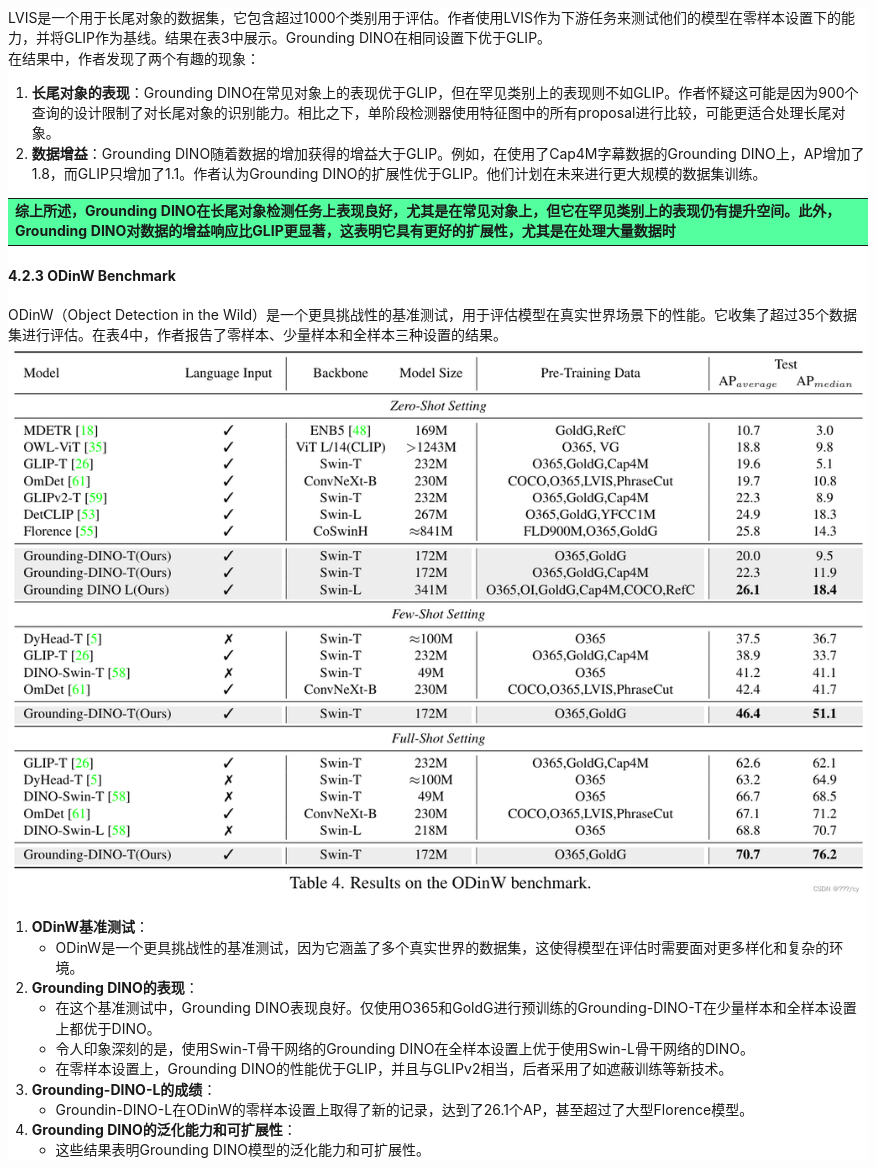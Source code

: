 LVIS是一个用于长尾对象的数据集，它包含超过1000个类别用于评估。作者使用LVIS作为下游任务来测试他们的模型在零样本设置下的能力，并将GLIP作为基线。结果在表3中展示。Grounding DINO在相同设置下优于GLIP。  
在结果中，作者发现了两个有趣的现象：

1.  **长尾对象的表现**：Grounding DINO在常见对象上的表现优于GLIP，但在罕见类别上的表现则不如GLIP。作者怀疑这可能是因为900个查询的设计限制了对长尾对象的识别能力。相比之下，单阶段检测器使用特征图中的所有proposal进行比较，可能更适合处理长尾对象。
2.  **数据增益**：Grounding DINO随着数据的增加获得的增益大于GLIP。例如，在使用了Cap4M字幕数据的Grounding DINO上，AP增加了1.8，而GLIP只增加了1.1。作者认为Grounding DINO的扩展性优于GLIP。他们计划在未来进行更大规模的数据集训练。

<table><tbody><tr><td bgcolor="#54FF9F"><b>综上所述，Grounding DINO在长尾对象检测任务上表现良好，尤其是在常见对象上，但它在罕见类别上的表现仍有提升空间。此外，Grounding DINO对数据的增益响应比GLIP更显著，这表明它具有更好的扩展性，尤其是在处理大量数据时</b></td></tr></tbody></table>

#### 4.2.3 ODinW Benchmark

ODinW（Object Detection in the Wild）是一个更具挑战性的基准测试，用于评估模型在真实世界场景下的性能。它收集了超过35个数据集进行评估。在表4中，作者报告了零样本、少量样本和全样本三种设置的结果。  
![在这里插入图片描述](../Typora_images/90f59928e5ef6d920d8c75de7c02f3d9-174471926681219.png)

1.  **ODinW基准测试**：
    +   ODinW是一个更具挑战性的基准测试，因为它涵盖了多个真实世界的数据集，这使得模型在评估时需要面对更多样化和复杂的环境。
2.  **Grounding DINO的表现**：
    +   在这个基准测试中，Grounding DINO表现良好。仅使用O365和GoldG进行预训练的Grounding-DINO-T在少量样本和全样本设置上都优于DINO。
    +   令人印象深刻的是，使用Swin-T骨干网络的Grounding DINO在全样本设置上优于使用Swin-L骨干网络的DINO。
    +   在零样本设置上，Grounding DINO的性能优于GLIP，并且与GLIPv2相当，后者采用了如遮蔽训练等新技术。
3.  **Grounding-DINO-L的成绩**：
    +   Groundin-DINO-L在ODinW的零样本设置上取得了新的记录，达到了26.1个AP，甚至超过了大型Florence模型。
4.  **Grounding DINO的泛化能力和可扩展性**：
    +   这些结果表明Grounding DINO模型的泛化能力和可扩展性。
